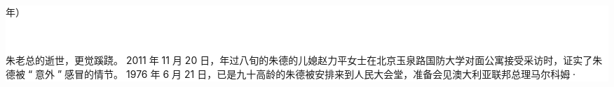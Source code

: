   <span class="s1">
   年）
  </span>
 </p>
 <p class="p1">
  <span class="s1">
  </span>
  <br/>
 </p>
 <p class="p2">
  <span class="s1">
   朱老总的逝世，更觉蹊跷。
  </span>
  <span class="s2">
   2011
  </span>
  <span class="s1">
   年
  </span>
  <span class="s2">
   11
  </span>
  <span class="s1">
   月
  </span>
  <span class="s2">
   20
  </span>
  <span class="s1">
   日，年过八旬的朱德的儿媳赵力平女士在北京玉泉路国防大学对面公寓接受采访时，证实了朱德被
  </span>
  <span class="s2">
   “
  </span>
  <span class="s1">
   意外
  </span>
  <span class="s2">
   ”
  </span>
  <span class="s1">
   感冒的情节。
  </span>
  <span class="s2">
   1976
  </span>
  <span class="s1">
   年
  </span>
  <span class="s2">
   6
  </span>
  <span class="s1">
   月
  </span>
  <span class="s2">
   21
  </span>
  <span class="s1">
   日，已是九十高龄的朱德被安排来到人民大会堂，准备会见澳大利亚联邦总理马尔科姆
  </span>
  <span class="s2">
   ·
  </span>